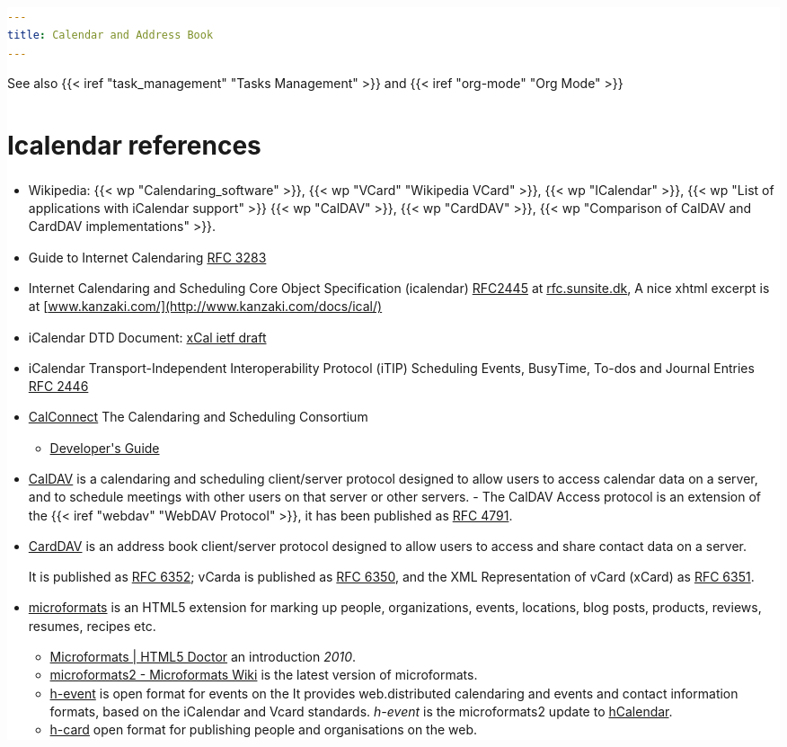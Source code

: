 ```yaml
---
title: Calendar and Address Book
---
```


See also {{< iref "task_management" "Tasks Management" >}}
and {{< iref "org-mode" "Org Mode" >}}

# Icalendar references

-   Wikipedia: {{< wp "Calendaring_software" >}},
    {{< wp "VCard"  "Wikipedia VCard" >}},
    {{< wp "ICalendar" >}},
    {{< wp "List of applications with iCalendar support" >}}
    {{< wp "CalDAV" >}},
    {{< wp "CardDAV" >}},
    {{< wp "Comparison of CalDAV and CardDAV implementations" >}}.
-   Guide to Internet Calendaring
    [RFC 3283](http://www.ietf.org/rfc/rfc3283.txt)
-   Internet Calendaring and Scheduling Core Object Specification
    (icalendar) [RFC2445](http://rfc.sunsite.dk/rfc/rfc2445.html) at
    [rfc.sunsite.dk](http://rfc.sunsite.dk), A nice xhtml excerpt is at
    [www.kanzaki.com/](http://www.kanzaki.com/docs/ical/)
-   iCalendar DTD Document:
    [xCal ietf draft](https://tools.ietf.org/html/draft-ietf-calsch-many-xcal-02)
-   iCalendar Transport-Independent Interoperability Protocol
    (iTIP) Scheduling Events, BusyTime, To-dos and Journal Entries
    [RFC 2446](http://www.ietf.org/rfc/rfc2446.txt)
-   [CalConnect](https://www.calconnect.org/) The Calendaring and Scheduling Consortium
    -   [Developer's Guide](https://devguide.calconnect.org/)
-   [CalDAV](http://caldav.calconnect.org/)
    is a calendaring and scheduling client/server protocol designed to allow users to
    access calendar data on a server, and to schedule meetings with other users on that
    server or other servers. -   The CalDAV Access protocol is an extension of
    the {{< iref "webdav" "WebDAV Protocol" >}},
    it has been published as
    [RFC 4791](http://tools.ietf.org/html/rfc4791).
-   [CardDAV](https://devguide.calconnect.org/CardDAV/) is an address book client/server
    protocol designed to allow users to access and share contact data on a server.

    It is published as [RFC 6352](); vCarda is published as
    [RFC 6350](http://www.rfc-editor.org/rfc/rfc6350.txt),
    and the XML Representation of vCard (xCard) as
    [RFC 6351](http://www.rfc-editor.org/rfc/rfc6351.txt).
-   [microformats](http://microformats.org) is an HTML5 extension for marking up people,
    organizations, events, locations, blog posts, products, reviews, resumes, recipes
    etc.
    -   [Microformats | HTML5 Doctor](http://html5doctor.com/microformats/) an
        introduction _2010_.
    -   [microformats2 - Microformats Wiki](https://microformats.org/wiki/microformats2)
        is the latest version of microformats.
    -   [h-event](https://microformats.org/wiki/h-event) is open format for events on
        the It provides web.distributed calendaring and events and contact information
        formats, based on the iCalendar and Vcard standards. _h-event_ is the
        microformats2 update to [hCalendar](http://microformats.org/wiki/hcalendar).
    -   [h-card](https://microformats.org/wiki/h-card) open format for publishing
        people and organisations on the web.
